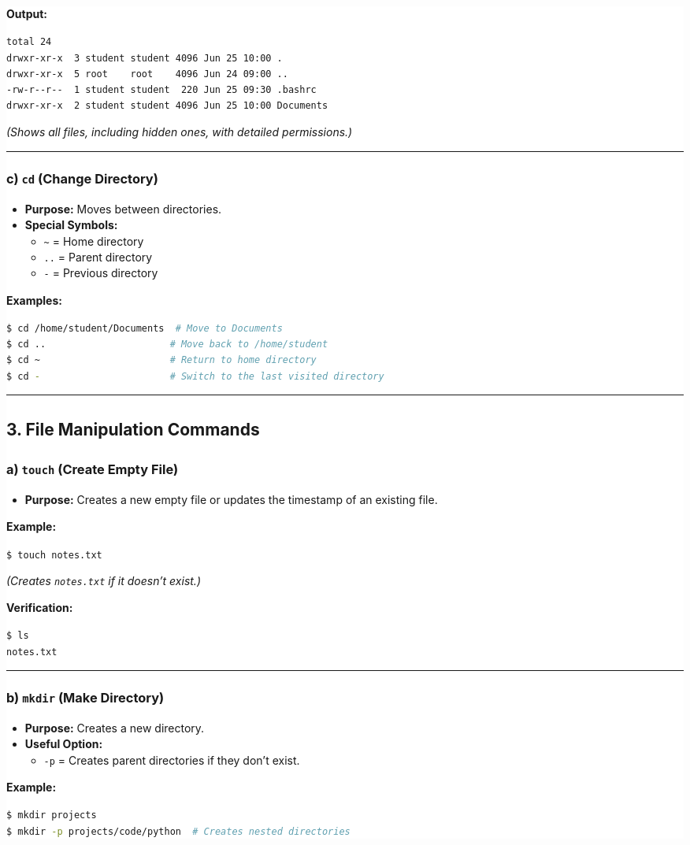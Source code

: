 **Output:**  
```
total 24  
drwxr-xr-x  3 student student 4096 Jun 25 10:00 .  
drwxr-xr-x  5 root    root    4096 Jun 24 09:00 ..  
-rw-r--r--  1 student student  220 Jun 25 09:30 .bashrc  
drwxr-xr-x  2 student student 4096 Jun 25 10:00 Documents  
```
*(Shows all files, including hidden ones, with detailed permissions.)*  

---

### **c) `cd` (Change Directory)**  
- **Purpose:** Moves between directories.  
- **Special Symbols:**  
  - `~` = Home directory  
  - `..` = Parent directory  
  - `-` = Previous directory  

**Examples:**  
```bash
$ cd /home/student/Documents  # Move to Documents  
$ cd ..                      # Move back to /home/student  
$ cd ~                       # Return to home directory  
$ cd -                       # Switch to the last visited directory  
```

---

## **3. File Manipulation Commands**  

### **a) `touch` (Create Empty File)**  
- **Purpose:** Creates a new empty file or updates the timestamp of an existing file.  

**Example:**  
```bash
$ touch notes.txt  
```
*(Creates `notes.txt` if it doesn’t exist.)*  

**Verification:**  
```bash
$ ls  
notes.txt  
```

---

### **b) `mkdir` (Make Directory)**  
- **Purpose:** Creates a new directory.  
- **Useful Option:**  
  - `-p` = Creates parent directories if they don’t exist.  

**Example:**  
```bash
$ mkdir projects  
$ mkdir -p projects/code/python  # Creates nested directories  
```
